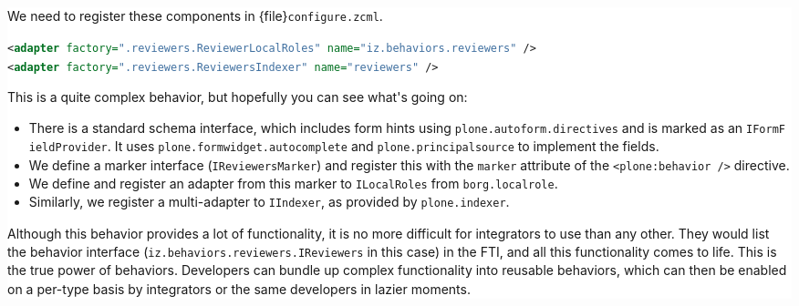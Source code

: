 We need to register these components in {file}`configure.zcml`.

```xml
<adapter factory=".reviewers.ReviewerLocalRoles" name="iz.behaviors.reviewers" />
<adapter factory=".reviewers.ReviewersIndexer" name="reviewers" />
```

This is a quite complex behavior, but hopefully you can see what's going on:

-   There is a standard schema interface, which includes form hints using `plone.autoform.directives` and is marked as an `IFormFieldProvider`.
    It uses `plone.formwidget.autocomplete` and `plone.principalsource` to implement the fields.
-   We define a marker interface (`IReviewersMarker`) and register this with the `marker` attribute of the `<plone:behavior />` directive.
-   We define and register an adapter from this marker to `ILocalRoles` from `borg.localrole`.
-   Similarly, we register a multi-adapter to `IIndexer`, as provided by `plone.indexer`.

Although this behavior provides a lot of functionality, it is no more difficult for integrators to use than any other.
They would list the behavior interface (`iz.behaviors.reviewers.IReviewers` in this case) in the FTI, and all this functionality comes to life.
This is the true power of behaviors.
Developers can bundle up complex functionality into reusable behaviors, which can then be enabled on a per-type basis by integrators or the same developers in lazier moments.
